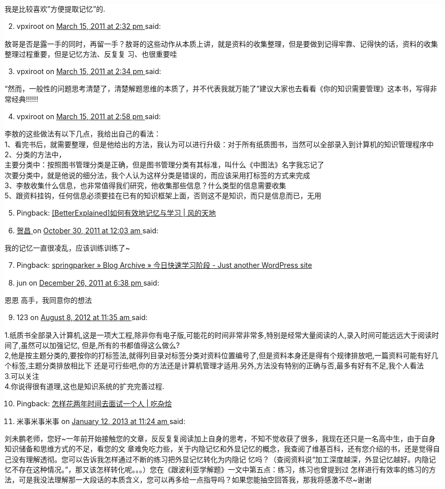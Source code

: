我是比较喜欢”方便提取记忆”的.

  2. vpxiroot  on [ March 15, 2011 at 2:32 pm  ](http://mindhacks.cn/2008/06/05/how-memory-works/comment-page-1/#comment-12870) said: 

敖哥是否是露一手的同时，再留一手？敖哥的这些动作从本质上讲，就是资料的收集整理，但是要做到记得牢靠、记得快的话，资料的收集整理过程重要，但是记忆方法、反复复
习、也很重要哇

  3. vpxiroot  on [ March 15, 2011 at 2:34 pm  ](http://mindhacks.cn/2008/06/05/how-memory-works/comment-page-1/#comment-12871) said: 

“然而，一般性的问题思考清楚了，清楚解题思维的本质了，并不代表我就万能了”建议大家也去看看《你的知识需要管理》这本书，写得非常经典!!!!!!

  4. vpxiroot  on [ March 15, 2011 at 2:58 pm  ](http://mindhacks.cn/2008/06/05/how-memory-works/comment-page-1/#comment-12873) said: 

李敖的这些做法有以下几点，我给出自己的看法：  
1、看完书后，就需要整理，但是他给出的方法，我认为可以进行升级：对于所有纸质图书，当然可以全部录入到计算机的知识管理程序中  
2、分类的方法中，  
主要分类中：按照图书管理分类是正确，但是图书管理分类有其标准，叫什么《中图法》名字我忘记了  
次要分类中，就是他说的细分法，我个人认为这样分类是错误的，而应该采用打标签的方式来完成  
3、李敖收集什么信息，也非常值得我们研究，他收集那些信息？什么类型的信息需要收集  
5、跟资料挂钩，任何信息必须要挂在已有的知识框架上面，否则这不是知识，而只是信息而已，无用

  5. Pingback: [ [BetterExplained]如何有效地记忆与学习 | 风的天地 ](http://blog69.tk/?p=75)

  6. [ 贺昌 ](http://www.imhechang.com) on [ October 30, 2011 at 12:03 am  ](http://mindhacks.cn/2008/06/05/how-memory-works/comment-page-1/#comment-17547) said: 

我的记忆一直很凌乱，应该训练训练了~

  7. Pingback: [ springparker » Blog Archive » 今日快速学习阶段 - Just another WordPress site ](http://www.springparker.com/blog/?p=312)

  8. jun  on [ December 26, 2011 at 6:38 pm  ](http://mindhacks.cn/2008/06/05/how-memory-works/comment-page-1/#comment-18854) said: 

恩恩 高手，我同意你的想法

  9. 123  on [ August 8, 2012 at 11:35 am  ](http://mindhacks.cn/2008/06/05/how-memory-works/comment-page-1/#comment-28473) said: 

1.纸质书全部录入计算机,这是一项大工程,除非你有电子版,可能花的时间非常非常多,特别是经常大量阅读的人,录入时间可能远远大于阅读时间了,虽然可以加强记忆,
但是,所有的书都值得这么做么?  
2,他是按主题分类的,要按你的打标签法,就得列目录对标签分类对资料位置编号了,但是资料本身还是得有个规律排放吧,一篇资料可能有好几个标签,主题分类排放相比下
还是可行些吧,你的方法还是计算机管理才适用.另外,方法没有特别的正确与否,最多有好有不足,我个人看法  
3.可以关注  
4.你说得很有道理,这也是知识系统的扩充完善过程.

  10. Pingback: [ 怎样花两年时间去面试一个人 | 吃杂烩 ](http://blog.chiapp.com/html/2012-08-09/4160.html)

  11. 米事米事米事  on [ January 12, 2013 at 11:24 am  ](http://mindhacks.cn/2008/06/05/how-memory-works/comment-page-1/#comment-32173) said: 

刘未鹏老师，您好~一年前开始接触您的文章，反反复复阅读加上自身的思考，不知不觉收获了很多，我现在还只是一名高中生，由于自身知识储备和思维方式的不足，看您的文
章难免吃力些，关于内隐记忆和外显记忆的概念，我查阅了维基百科，还有您介绍的书，还是觉得自己没有理解透彻。您可以告诉我怎样通过不断的练习把外显记忆转化为内隐记
忆吗？（查阅资料说“加工深度越深，外显记忆越好。内隐记忆不存在这种情况。”，那又该怎样转化呢。。。）您在《跟波利亚学解题》一文中第五点：练习，练习也曾提到过
怎样进行有效率的练习的方法，可是我没法理解那一大段话的本质含义，您可以再多给一点指导吗？如果您能抽空回答我，那我将感激不尽~谢谢
